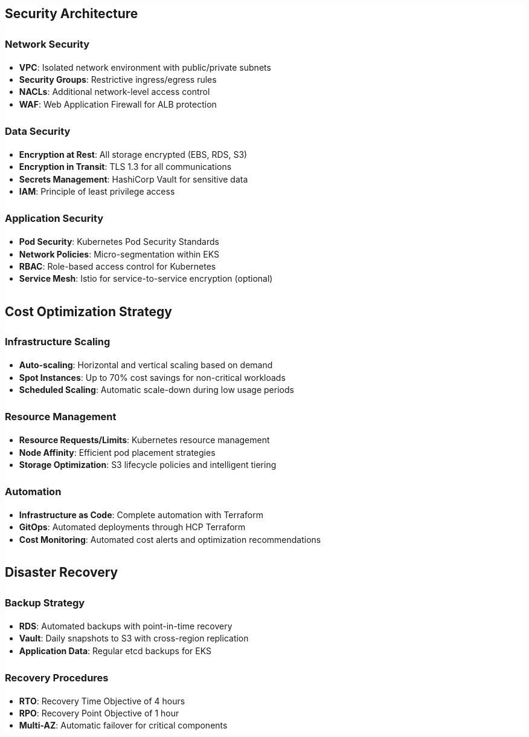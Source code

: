 ## Security Architecture

### Network Security
- **VPC**: Isolated network environment with public/private subnets
- **Security Groups**: Restrictive ingress/egress rules
- **NACLs**: Additional network-level access control
- **WAF**: Web Application Firewall for ALB protection

### Data Security
- **Encryption at Rest**: All storage encrypted (EBS, RDS, S3)
- **Encryption in Transit**: TLS 1.3 for all communications
- **Secrets Management**: HashiCorp Vault for sensitive data
- **IAM**: Principle of least privilege access

### Application Security
- **Pod Security**: Kubernetes Pod Security Standards
- **Network Policies**: Micro-segmentation within EKS
- **RBAC**: Role-based access control for Kubernetes
- **Service Mesh**: Istio for service-to-service encryption (optional)

## Cost Optimization Strategy

### Infrastructure Scaling
- **Auto-scaling**: Horizontal and vertical scaling based on demand
- **Spot Instances**: Up to 70% cost savings for non-critical workloads
- **Scheduled Scaling**: Automatic scale-down during low usage periods

### Resource Management
- **Resource Requests/Limits**: Kubernetes resource management
- **Node Affinity**: Efficient pod placement strategies
- **Storage Optimization**: S3 lifecycle policies and intelligent tiering

### Automation
- **Infrastructure as Code**: Complete automation with Terraform
- **GitOps**: Automated deployments through HCP Terraform
- **Cost Monitoring**: Automated cost alerts and optimization recommendations

## Disaster Recovery

### Backup Strategy
- **RDS**: Automated backups with point-in-time recovery
- **Vault**: Daily snapshots to S3 with cross-region replication
- **Application Data**: Regular etcd backups for EKS

### Recovery Procedures
- **RTO**: Recovery Time Objective of 4 hours
- **RPO**: Recovery Point Objective of 1 hour
- **Multi-AZ**: Automatic failover for critical components
